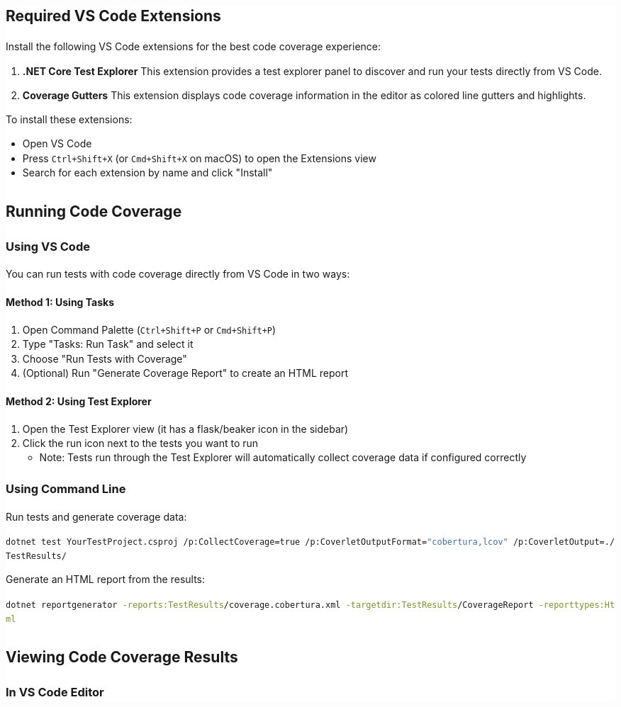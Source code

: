 ## Required VS Code Extensions

Install the following VS Code extensions for the best code coverage experience:

1. **.NET Core Test Explorer**
   This extension provides a test explorer panel to discover and run your tests directly from VS Code.

2. **Coverage Gutters**
   This extension displays code coverage information in the editor as colored line gutters and highlights.

To install these extensions:
- Open VS Code
- Press `Ctrl+Shift+X` (or `Cmd+Shift+X` on macOS) to open the Extensions view
- Search for each extension by name and click "Install"

## Running Code Coverage

### Using VS Code

You can run tests with code coverage directly from VS Code in two ways:

#### Method 1: Using Tasks
1. Open Command Palette (`Ctrl+Shift+P` or `Cmd+Shift+P`)
2. Type "Tasks: Run Task" and select it
3. Choose "Run Tests with Coverage"
4. (Optional) Run "Generate Coverage Report" to create an HTML report

#### Method 2: Using Test Explorer
1. Open the Test Explorer view (it has a flask/beaker icon in the sidebar)
2. Click the run icon next to the tests you want to run
   - Note: Tests run through the Test Explorer will automatically collect coverage data if configured correctly

### Using Command Line

Run tests and generate coverage data:
```bash
dotnet test YourTestProject.csproj /p:CollectCoverage=true /p:CoverletOutputFormat="cobertura,lcov" /p:CoverletOutput=./TestResults/
```

Generate an HTML report from the results:
```bash
dotnet reportgenerator -reports:TestResults/coverage.cobertura.xml -targetdir:TestResults/CoverageReport -reporttypes:Html
```

## Viewing Code Coverage Results

### In VS Code Editor
